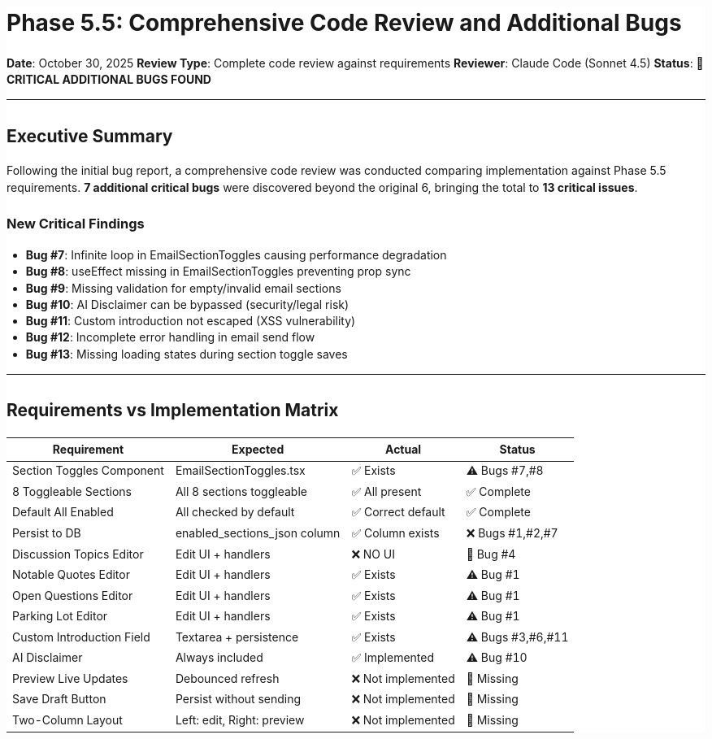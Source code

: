 # Phase 5.5: Comprehensive Code Review and Additional Bugs

**Date**: October 30, 2025
**Review Type**: Complete code review against requirements
**Reviewer**: Claude Code (Sonnet 4.5)
**Status**: 🔴 **CRITICAL ADDITIONAL BUGS FOUND**

---

## Executive Summary

Following the initial bug report, a comprehensive code review was conducted comparing implementation against Phase 5.5 requirements. **7 additional critical bugs** were discovered beyond the original 6, bringing the total to **13 critical issues**.

### New Critical Findings
- **Bug #7**: Infinite loop in EmailSectionToggles causing performance degradation
- **Bug #8**: useEffect missing in EmailSectionToggles preventing prop sync
- **Bug #9**: Missing validation for empty/invalid email sections
- **Bug #10**: AI Disclaimer can be bypassed (security/legal risk)
- **Bug #11**: Custom introduction not escaped (XSS vulnerability)
- **Bug #12**: Incomplete error handling in email send flow
- **Bug #13**: Missing loading states during section toggle saves

---

## Requirements vs Implementation Matrix

| Requirement | Expected | Actual | Status |
|-------------|----------|--------|--------|
| Section Toggles Component | EmailSectionToggles.tsx | ✅ Exists | ⚠️ Bugs #7,#8 |
| 8 Toggleable Sections | All 8 sections toggleable | ✅ All present | ✅ Complete |
| Default All Enabled | All checked by default | ✅ Correct default | ✅ Complete |
| Persist to DB | enabled_sections_json column | ✅ Column exists | ❌ Bugs #1,#2,#7 |
| Discussion Topics Editor | Edit UI + handlers | ❌ NO UI | 🔴 Bug #4 |
| Notable Quotes Editor | Edit UI + handlers | ✅ Exists | ⚠️ Bug #1 |
| Open Questions Editor | Edit UI + handlers | ✅ Exists | ⚠️ Bug #1 |
| Parking Lot Editor | Edit UI + handlers | ✅ Exists | ⚠️ Bug #1 |
| Custom Introduction Field | Textarea + persistence | ✅ Exists | ⚠️ Bugs #3,#6,#11 |
| AI Disclaimer | Always included | ✅ Implemented | ⚠️ Bug #10 |
| Preview Live Updates | Debounced refresh | ❌ Not implemented | 🔴 Missing |
| Save Draft Button | Persist without sending | ❌ Not implemented | 🔴 Missing |
| Two-Column Layout | Left: edit, Right: preview | ❌ Not implemented | 🔴 Missing |
